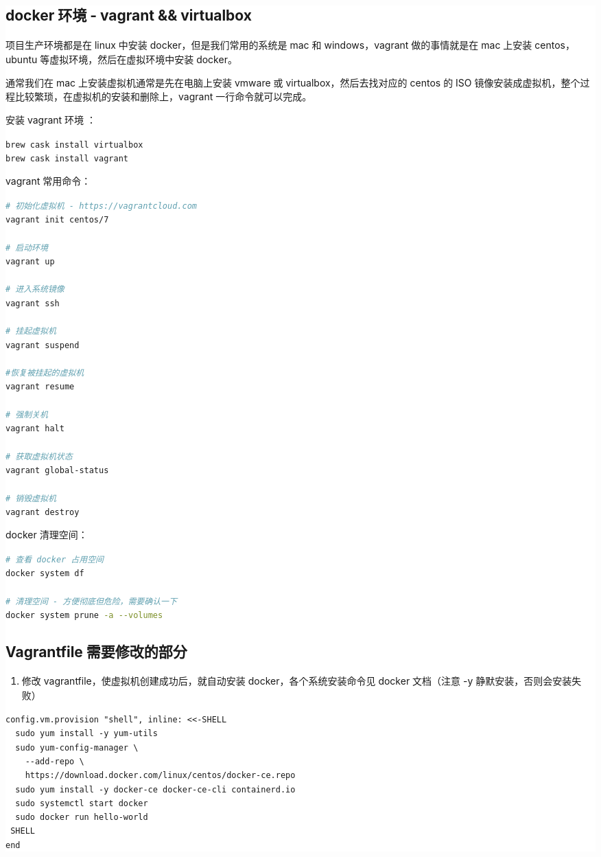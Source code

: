## docker 环境 - vagrant && virtualbox
项目生产环境都是在 linux 中安装 docker，但是我们常用的系统是 mac 和 windows，vagrant 做的事情就是在 mac 上安装 centos，ubuntu 等虚拟环境，然后在虚拟环境中安装 docker。  

通常我们在 mac 上安装虚拟机通常是先在电脑上安装 vmware 或 virtualbox，然后去找对应的 centos 的 ISO 镜像安装成虚拟机，整个过程比较繁琐，在虚拟机的安装和删除上，vagrant 一行命令就可以完成。

安装 vagrant 环境 ：
```bash
brew cask install virtualbox
brew cask install vagrant
```

vagrant 常用命令：
```bash
# 初始化虚拟机 - https://vagrantcloud.com
vagrant init centos/7

# 启动环境
vagrant up

# 进入系统镜像
vagrant ssh

# 挂起虚拟机
vagrant suspend

#恢复被挂起的虚拟机
vagrant resume

# 强制关机
vagrant halt

# 获取虚拟机状态
vagrant global-status

# 销毁虚拟机
vagrant destroy
```

docker 清理空间：
```bash
# 查看 docker 占用空间
docker system df

# 清理空间 - 方便彻底但危险，需要确认一下
docker system prune -a --volumes
```

## Vagrantfile 需要修改的部分
1. 修改 vagrantfile，使虚拟机创建成功后，就自动安装 docker，各个系统安装命令见 docker 文档（注意 -y 静默安装，否则会安装失败）

```
config.vm.provision "shell", inline: <<-SHELL
  sudo yum install -y yum-utils
  sudo yum-config-manager \
    --add-repo \
    https://download.docker.com/linux/centos/docker-ce.repo
  sudo yum install -y docker-ce docker-ce-cli containerd.io
  sudo systemctl start docker
  sudo docker run hello-world
 SHELL
end
```
